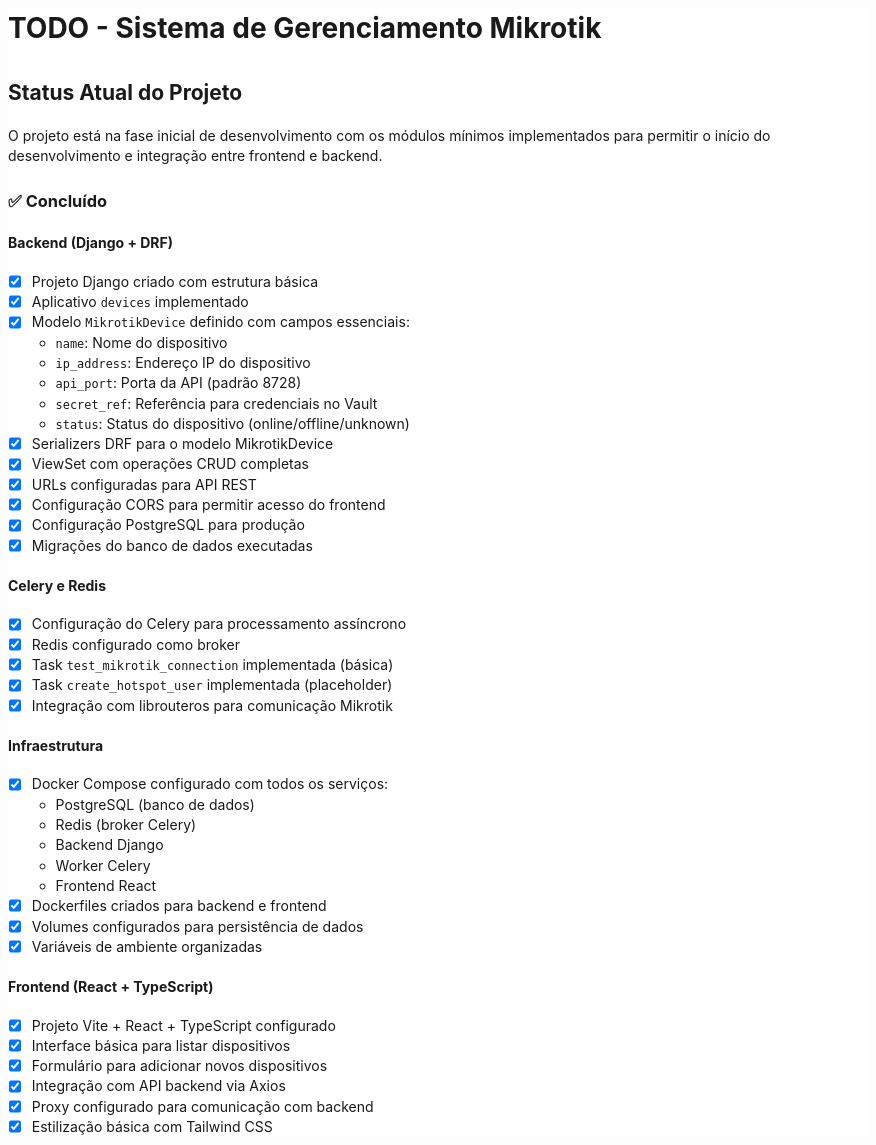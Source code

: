 # TODO - Sistema de Gerenciamento Mikrotik

## Status Atual do Projeto

O projeto está na fase inicial de desenvolvimento com os módulos mínimos implementados para permitir o início do desenvolvimento e integração entre frontend e backend.

### ✅ Concluído

#### Backend (Django + DRF)
- [x] Projeto Django criado com estrutura básica
- [x] Aplicativo `devices` implementado
- [x] Modelo `MikrotikDevice` definido com campos essenciais:
  - `name`: Nome do dispositivo
  - `ip_address`: Endereço IP do dispositivo
  - `api_port`: Porta da API (padrão 8728)
  - `secret_ref`: Referência para credenciais no Vault
  - `status`: Status do dispositivo (online/offline/unknown)
- [x] Serializers DRF para o modelo MikrotikDevice
- [x] ViewSet com operações CRUD completas
- [x] URLs configuradas para API REST
- [x] Configuração CORS para permitir acesso do frontend
- [x] Configuração PostgreSQL para produção
- [x] Migrações do banco de dados executadas

#### Celery e Redis
- [x] Configuração do Celery para processamento assíncrono
- [x] Redis configurado como broker
- [x] Task `test_mikrotik_connection` implementada (básica)
- [x] Task `create_hotspot_user` implementada (placeholder)
- [x] Integração com librouteros para comunicação Mikrotik

#### Infraestrutura
- [x] Docker Compose configurado com todos os serviços:
  - PostgreSQL (banco de dados)
  - Redis (broker Celery)
  - Backend Django
  - Worker Celery
  - Frontend React
- [x] Dockerfiles criados para backend e frontend
- [x] Volumes configurados para persistência de dados
- [x] Variáveis de ambiente organizadas

#### Frontend (React + TypeScript)
- [x] Projeto Vite + React + TypeScript configurado
- [x] Interface básica para listar dispositivos
- [x] Formulário para adicionar novos dispositivos
- [x] Integração com API backend via Axios
- [x] Proxy configurado para comunicação com backend
- [x] Estilização básica com Tailwind CSS
